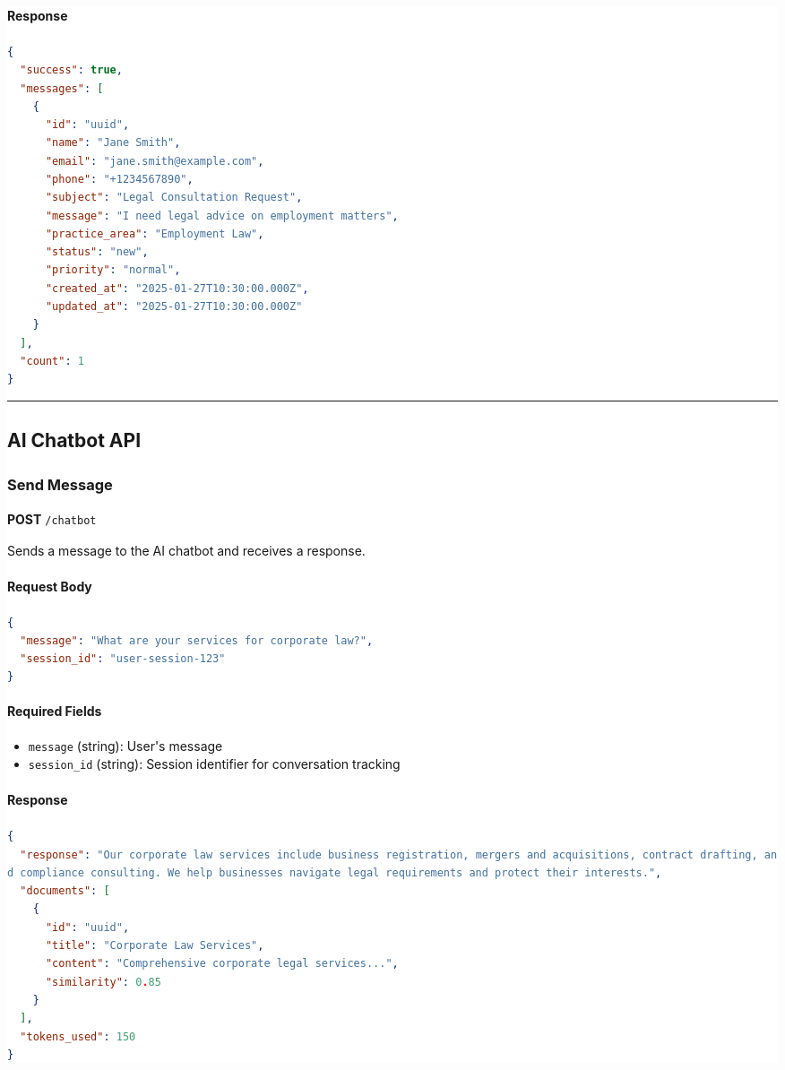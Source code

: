 #### Response
```json
{
  "success": true,
  "messages": [
    {
      "id": "uuid",
      "name": "Jane Smith",
      "email": "jane.smith@example.com",
      "phone": "+1234567890",
      "subject": "Legal Consultation Request",
      "message": "I need legal advice on employment matters",
      "practice_area": "Employment Law",
      "status": "new",
      "priority": "normal",
      "created_at": "2025-01-27T10:30:00.000Z",
      "updated_at": "2025-01-27T10:30:00.000Z"
    }
  ],
  "count": 1
}
```

---

## AI Chatbot API

### Send Message

**POST** `/chatbot`

Sends a message to the AI chatbot and receives a response.

#### Request Body
```json
{
  "message": "What are your services for corporate law?",
  "session_id": "user-session-123"
}
```

#### Required Fields
- `message` (string): User's message
- `session_id` (string): Session identifier for conversation tracking

#### Response
```json
{
  "response": "Our corporate law services include business registration, mergers and acquisitions, contract drafting, and compliance consulting. We help businesses navigate legal requirements and protect their interests.",
  "documents": [
    {
      "id": "uuid",
      "title": "Corporate Law Services",
      "content": "Comprehensive corporate legal services...",
      "similarity": 0.85
    }
  ],
  "tokens_used": 150
}
```
